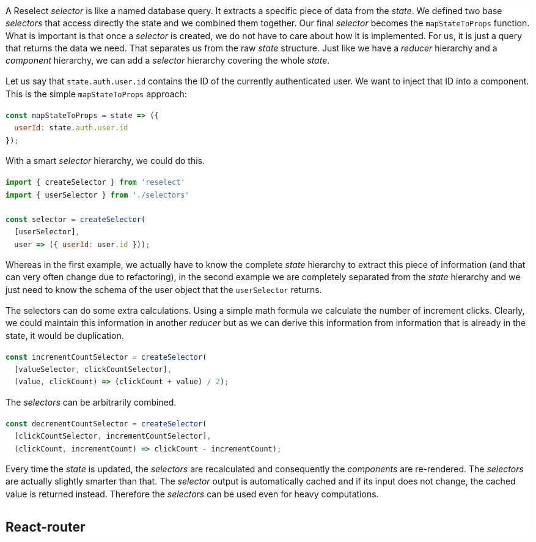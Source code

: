A Reselect *selector* is like a named database query. It extracts a specific piece of data from the *state*. We defined two base *selectors* that access directly the state and we combined them together. Our final *selector* becomes the `mapStateToProps` function. What is important is that once a *selector* is created, we do not have to care about how it is implemented. For us, it is just a query that returns the data we need. That separates us from the raw *state* structure. Just like we have a *reducer* hierarchy and a *component* hierarchy, we can add a *selector* hierarchy covering the whole *state*.

Let us say that `state.auth.user.id` contains the ID of the currently authenticated user. We want to inject that ID into a component. This is the simple `mapStateToProps` approach:

```js
const mapStateToProps = state => ({
  userId: state.auth.user.id
});
```

With a smart *selector* hierarchy, we could do this.

```js
import { createSelector } from 'reselect'
import { userSelector } from './selectors'

const selector = createSelector(
  [userSelector],
  user => ({ userId: user.id }));
```

Whereas in the first example, we actually have to know the complete *state* hierarchy to extract this piece of information (and that can very often change due to refactoring), in the second example we are completely separated from the *state* hierarchy and we just need to know the schema of the user object that the `userSelector` returns.

The selectors can do some extra calculations. Using a simple math formula we calculate the number of increment clicks. Clearly, we could maintain this information in another *reducer* but as we can derive this information from information that is already in the state, it would be duplication.

```js
const incrementCountSelector = createSelector(
  [valueSelector, clickCountSelector],
  (value, clickCount) => (clickCount + value) / 2);
```

The *selectors* can be arbitrarily combined.

```js
const decrementCountSelector = createSelector(
  [clickCountSelector, incrementCountSelector],
  (clickCount, incrementCount) => clickCount - incrementCount);
```

Every time the *state* is updated, the *selectors* are recalculated and consequently the *components* are re-rendered. The *selectors* are actually slightly smarter than that. The *selector* output is automatically cached and if its input does not change, the cached value is returned instead. Therefore the *selectors* can be used even for heavy computations.

React-router
------------
